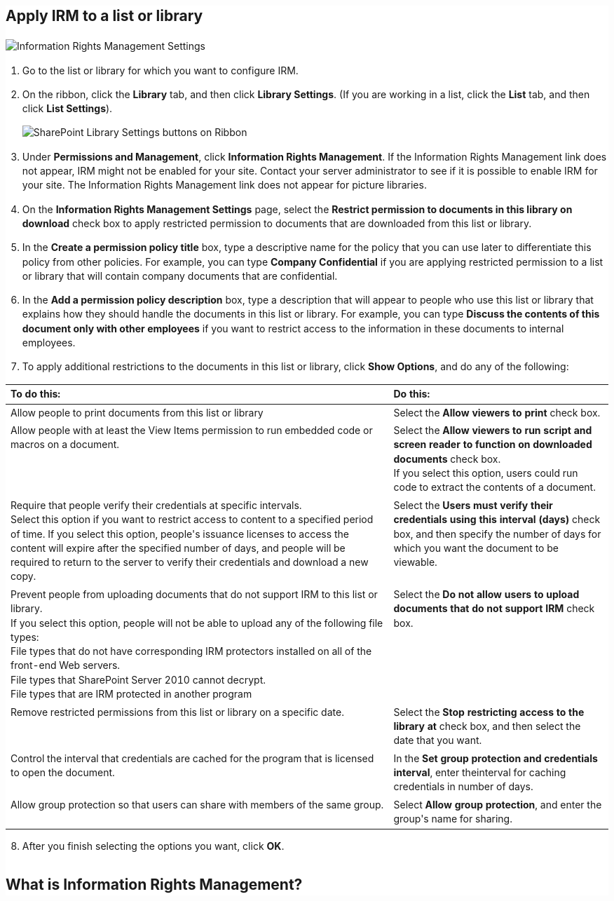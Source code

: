 ## Apply IRM to a list or library
<a name="__toc256598179"> </a>

![Information Rights Management Settings](media/1b708102-9c90-42b0-b255-ef0e72d0be88.png)
  
1. Go to the list or library for which you want to configure IRM.
    
2. On the ribbon, click the **Library** tab, and then click **Library Settings**. (If you are working in a list, click the **List** tab, and then click **List Settings**).
    
    ![SharePoint Library Settings buttons on Ribbon](media/cdf718fa-d792-40fc-8026-00c3b80b9e05.png)
  
3. Under **Permissions and Management**, click **Information Rights Management**. If the Information Rights Management link does not appear, IRM might not be enabled for your site. Contact your server administrator to see if it is possible to enable IRM for your site. The Information Rights Management link does not appear for picture libraries.
    
4. On the **Information Rights Management Settings** page, select the **Restrict permission to documents in this library on download** check box to apply restricted permission to documents that are downloaded from this list or library. 
    
5. In the **Create a permission policy title** box, type a descriptive name for the policy that you can use later to differentiate this policy from other policies. For example, you can type **Company Confidential** if you are applying restricted permission to a list or library that will contain company documents that are confidential. 
    
6. In the **Add a permission policy description** box, type a description that will appear to people who use this list or library that explains how they should handle the documents in this list or library. For example, you can type **Discuss the contents of this document only with other employees** if you want to restrict access to the information in these documents to internal employees. 
    
7. To apply additional restrictions to the documents in this list or library, click **Show Options**, and do any of the following:
    
|**To do this:**|**Do this:**|
|:-----|:-----|
|Allow people to print documents from this list or library  <br/> |Select the **Allow viewers to print** check box.  <br/> |
|Allow people with at least the View Items permission to run embedded code or macros on a document.  <br/> |Select the **Allow viewers to run script and screen reader to function on downloaded documents** check box.  <br/> If you select this option, users could run code to extract the contents of a document.           |
|Require that people verify their credentials at specific intervals.  <br/> Select this option if you want to restrict access to content to a specified period of time. If you select this option, people's issuance licenses to access the content will expire after the specified number of days, and people will be required to return to the server to verify their credentials and download a new copy.  <br/> |Select the **Users must verify their credentials using this interval (days)** check box, and then specify the number of days for which you want the document to be viewable.  <br/> |
| Prevent people from uploading documents that do not support IRM to this list or library.  <br/>  If you select this option, people will not be able to upload any of the following file types:  <br/>  File types that do not have corresponding IRM protectors installed on all of the front-end Web servers.  <br/>  File types that SharePoint Server 2010 cannot decrypt.  <br/>  File types that are IRM protected in another program  <br/> |Select the **Do not allow users to upload documents that do not support IRM** check box.  <br/> |
|Remove restricted permissions from this list or library on a specific date.  <br/> |Select the **Stop restricting access to the library at** check box, and then select the date that you want.  <br/> |
|Control the interval that credentials are cached for the program that is licensed to open the document.  <br/> |In the **Set group protection and credentials interval**, enter theinterval for caching credentials in number of days.  <br/> |
|Allow group protection so that users can share with members of the same group.  <br/> |Select **Allow group protection**, and enter the group's name for sharing.  <br/> |
   
8. After you finish selecting the options you want, click **OK**.
  
## What is Information Rights Management?
<a name="__toc256598175"> </a>
